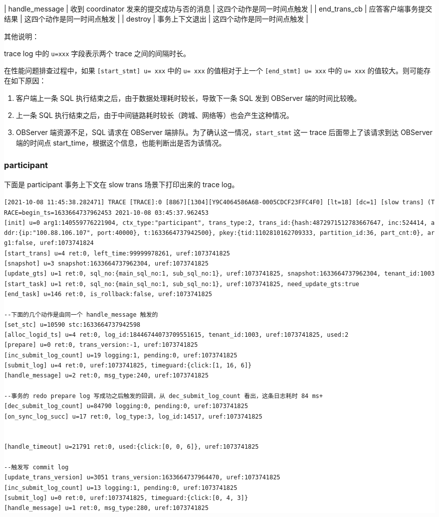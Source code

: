 | handle_message | 收到 coordinator 发来的提交成功与否的消息          | 这四个动作是同一时间点触发       |
| end_trans_cb   | 应答客户端事务提交结果                          | 这四个动作是同一时间点触发       |
| destroy        | 事务上下文退出                              | 这四个动作是同一时间点触发       |



其他说明：

trace log 中的 `u=xxx` 字段表示两个 trace 之间的间隔时长。

在性能问题排查过程中，如果 `[start_stmt] u= xxx` 中的 `u= xxx` 的值相对于上一个 `[end_stmt] u= xxx` 中的 `u= xxx` 的值较大。则可能存在如下原因：

1. 客户端上一条 SQL 执行结束之后，由于数据处理耗时较长，导致下一条 SQL 发到 OBServer 端的时间比较晚。

   

2. 上一条 SQL 执行结束之后，由于中间链路耗时较长（跨城、网络等）也会产生这种情况。

   

3. OBServer 端资源不足，SQL 请求在 OBServer 端排队。为了确认这一情况，`start_stmt` 这一 trace 后面带上了该请求到达 OBServer 端的时间点 start_time，根据这个信息，也能判断出是否为该情况。

   




### participant 

下面是 participant 事务上下文在 slow trans 场景下打印出来的 trace log。

```unknow
[2021-10-08 11:45:38.282471] TRACE [TRACE]:0 [8867][1304][Y9C4064586A6B-0005CDCF23FFC4F0] [lt=18] [dc=1] [slow trans] (TRACE=begin_ts=1633664737962453 2021-10-08 03:45:37.962453
[init] u=0 arg1:140559776221904, ctx_type:"participant", trans_type:2, trans_id:{hash:4872971512783667647, inc:524414, addr:{ip:"100.88.106.107", port:40000}, t:1633664737942500}, pkey:{tid:1102810162709333, partition_id:36, part_cnt:0}, arg1:false, uref:1073741824
[start_trans] u=4 ret:0, left_time:99999978261, uref:1073741825
[snapshot] u=3 snapshot:1633664737962304, uref:1073741825
[update_gts] u=1 ret:0, sql_no:{main_sql_no:1, sub_sql_no:1}, uref:1073741825, snapshot:1633664737962304, tenant_id:1003
[start_task] u=1 ret:0, sql_no:{main_sql_no:1, sub_sql_no:1}, uref:1073741825, need_update_gts:true
[end_task] u=146 ret:0, is_rollback:false, uref:1073741825

--下面的几个动作是由同一个 handle_message 触发的                                                                                                                       [set_stc] u=10590 stc:1633664737942598
[alloc_logid_ts] u=4 ret:0, log_id:18446744073709551615, tenant_id:1003, uref:1073741825, used:2
[prepare] u=0 ret:0, trans_version:-1, uref:1073741825
[inc_submit_log_count] u=19 logging:1, pending:0, uref:1073741825
[submit_log] u=4 ret:0, uref:1073741825, timeguard:{click:[1, 16, 6]}
[handle_message] u=2 ret:0, msg_type:240, uref:1073741825

--事务的 redo prepare log 写成功之后触发的回调，从 dec_submit_log_count 看出，这条日志耗时 84 ms+                                                                                                                       
[dec_submit_log_count] u=84790 logging:0, pending:0, uref:1073741825
[on_sync_log_succ] u=17 ret:0, log_type:3, log_id:14517, uref:1073741825


[handle_timeout] u=21791 ret:0, used:{click:[0, 0, 6]}, uref:1073741825

--触发写 commit log                                                                                                                       [update_trans_version] u=3051 trans_version:1633664737964470, uref:1073741825
[inc_submit_log_count] u=13 logging:1, pending:0, uref:1073741825
[submit_log] u=0 ret:0, uref:1073741825, timeguard:{click:[0, 4, 3]}
[handle_message] u=1 ret:0, msg_type:280, uref:1073741825

```